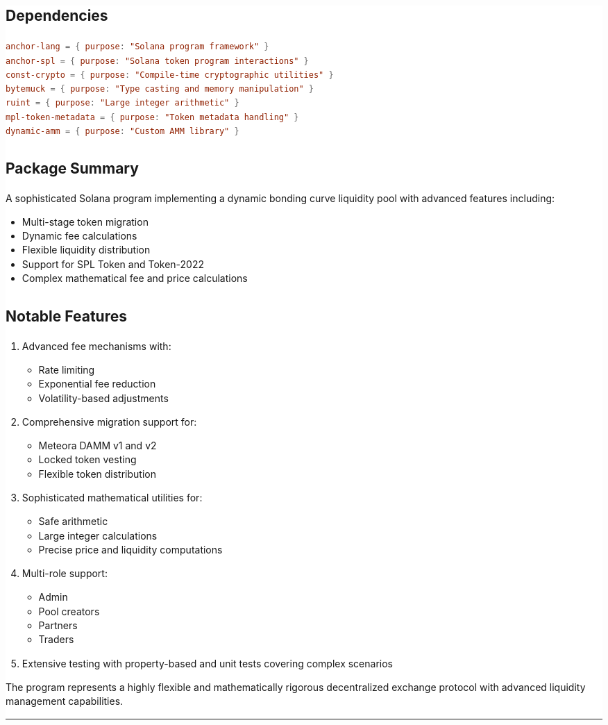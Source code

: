 ## Dependencies
```toml
anchor-lang = { purpose: "Solana program framework" }
anchor-spl = { purpose: "Solana token program interactions" }
const-crypto = { purpose: "Compile-time cryptographic utilities" }
bytemuck = { purpose: "Type casting and memory manipulation" }
ruint = { purpose: "Large integer arithmetic" }
mpl-token-metadata = { purpose: "Token metadata handling" }
dynamic-amm = { purpose: "Custom AMM library" }
```

## Package Summary
A sophisticated Solana program implementing a dynamic bonding curve liquidity pool with advanced features including:
- Multi-stage token migration
- Dynamic fee calculations
- Flexible liquidity distribution
- Support for SPL Token and Token-2022
- Complex mathematical fee and price calculations

## Notable Features
1. Advanced fee mechanisms with:
   - Rate limiting
   - Exponential fee reduction
   - Volatility-based adjustments

2. Comprehensive migration support for:
   - Meteora DAMM v1 and v2
   - Locked token vesting
   - Flexible token distribution

3. Sophisticated mathematical utilities for:
   - Safe arithmetic
   - Large integer calculations
   - Precise price and liquidity computations

4. Multi-role support:
   - Admin
   - Pool creators
   - Partners
   - Traders

5. Extensive testing with property-based and unit tests covering complex scenarios

The program represents a highly flexible and mathematically rigorous decentralized exchange protocol with advanced liquidity management capabilities.

---

